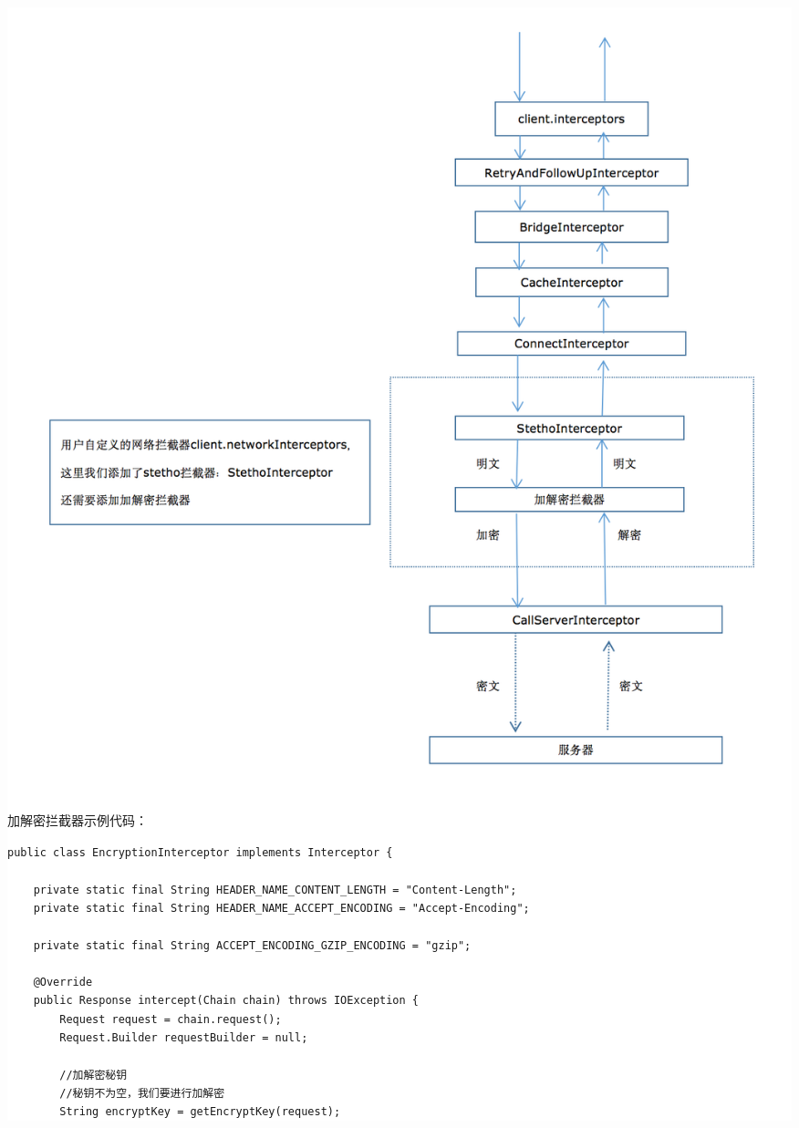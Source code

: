 ![stetho_demo_8](res1/stetho_demo_8.png)

加解密拦截器示例代码：

```
public class EncryptionInterceptor implements Interceptor {

    private static final String HEADER_NAME_CONTENT_LENGTH = "Content-Length";
    private static final String HEADER_NAME_ACCEPT_ENCODING = "Accept-Encoding";

    private static final String ACCEPT_ENCODING_GZIP_ENCODING = "gzip";

    @Override
    public Response intercept(Chain chain) throws IOException {
        Request request = chain.request();
        Request.Builder requestBuilder = null;

        //加解密秘钥
        //秘钥不为空，我们要进行加解密
        String encryptKey = getEncryptKey(request);

```
